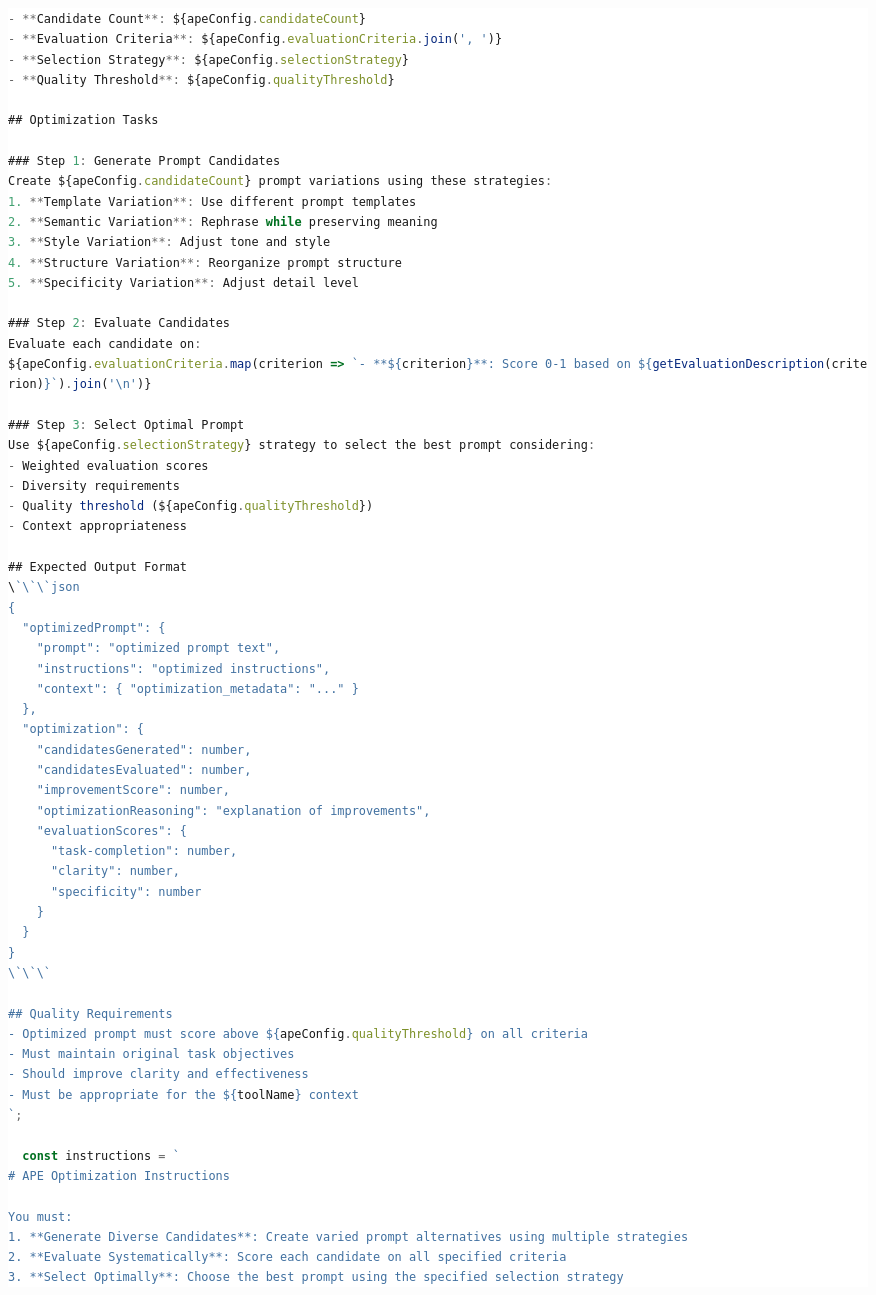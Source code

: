 ```typescript
- **Candidate Count**: ${apeConfig.candidateCount}
- **Evaluation Criteria**: ${apeConfig.evaluationCriteria.join(', ')}
- **Selection Strategy**: ${apeConfig.selectionStrategy}
- **Quality Threshold**: ${apeConfig.qualityThreshold}

## Optimization Tasks

### Step 1: Generate Prompt Candidates
Create ${apeConfig.candidateCount} prompt variations using these strategies:
1. **Template Variation**: Use different prompt templates
2. **Semantic Variation**: Rephrase while preserving meaning
3. **Style Variation**: Adjust tone and style
4. **Structure Variation**: Reorganize prompt structure
5. **Specificity Variation**: Adjust detail level

### Step 2: Evaluate Candidates
Evaluate each candidate on:
${apeConfig.evaluationCriteria.map(criterion => `- **${criterion}**: Score 0-1 based on ${getEvaluationDescription(criterion)}`).join('\n')}

### Step 3: Select Optimal Prompt
Use ${apeConfig.selectionStrategy} strategy to select the best prompt considering:
- Weighted evaluation scores
- Diversity requirements
- Quality threshold (${apeConfig.qualityThreshold})
- Context appropriateness

## Expected Output Format
\`\`\`json
{
  "optimizedPrompt": {
    "prompt": "optimized prompt text",
    "instructions": "optimized instructions",
    "context": { "optimization_metadata": "..." }
  },
  "optimization": {
    "candidatesGenerated": number,
    "candidatesEvaluated": number,
    "improvementScore": number,
    "optimizationReasoning": "explanation of improvements",
    "evaluationScores": {
      "task-completion": number,
      "clarity": number,
      "specificity": number
    }
  }
}
\`\`\`

## Quality Requirements
- Optimized prompt must score above ${apeConfig.qualityThreshold} on all criteria
- Must maintain original task objectives
- Should improve clarity and effectiveness
- Must be appropriate for the ${toolName} context
`;

  const instructions = `
# APE Optimization Instructions

You must:
1. **Generate Diverse Candidates**: Create varied prompt alternatives using multiple strategies
2. **Evaluate Systematically**: Score each candidate on all specified criteria
3. **Select Optimally**: Choose the best prompt using the specified selection strategy
```